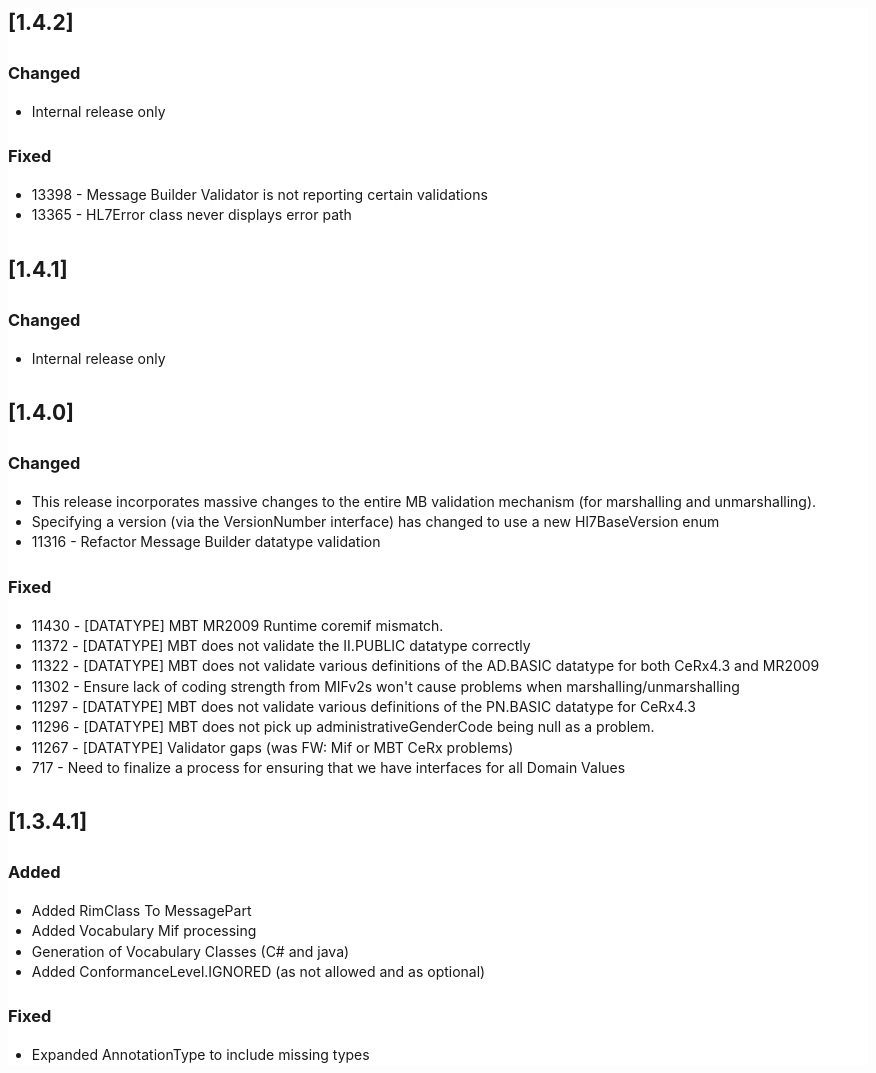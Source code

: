 ## [1.4.2]
### Changed
- Internal release only


### Fixed
- 13398 - Message Builder Validator is not reporting certain validations
- 13365 - HL7Error class never displays error path


## [1.4.1]
### Changed
- Internal release only


## [1.4.0]
### Changed
- This release incorporates massive changes to the entire MB validation mechanism (for marshalling and unmarshalling).
- Specifying a version (via the VersionNumber interface) has changed to use a new Hl7BaseVersion enum
- 11316 - Refactor Message Builder datatype validation


### Fixed
- 11430 - [DATATYPE] MBT MR2009 Runtime coremif mismatch.
- 11372 - [DATATYPE] MBT does not validate the II.PUBLIC datatype correctly
- 11322 - [DATATYPE] MBT does not validate various definitions of the AD.BASIC datatype for both CeRx4.3 and MR2009
- 11302 - Ensure lack of coding strength from MIFv2s won't cause problems when marshalling/unmarshalling
- 11297 - [DATATYPE] MBT does not validate various definitions of the PN.BASIC datatype for CeRx4.3
- 11296 - [DATATYPE] MBT does not pick up administrativeGenderCode being null as a problem.
- 11267 - [DATATYPE] Validator gaps (was FW: Mif or MBT CeRx problems)
- 717 - Need to finalize a process for ensuring that we have interfaces for all Domain Values


## [1.3.4.1]
### Added
- Added RimClass To MessagePart
- Added Vocabulary Mif processing
- Generation of Vocabulary Classes (C# and java)
- Added ConformanceLevel.IGNORED (as not allowed and as optional)


### Fixed
- Expanded AnnotationType to include missing types
